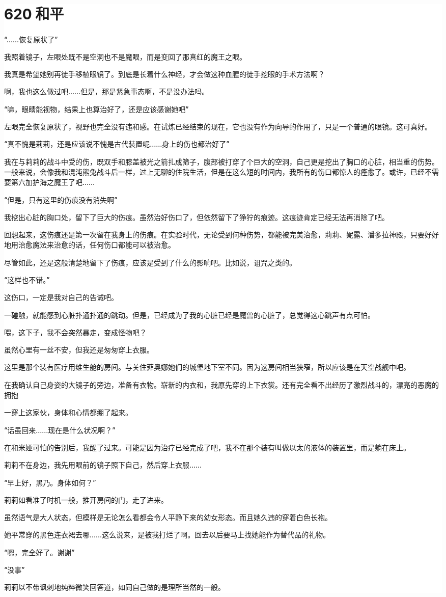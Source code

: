 # 620 和平

“……恢复原状了”

我照着镜子，左眼处既不是空洞也不是魔眼，而是变回了那真红的魔王之眼。

我真是希望她别再徒手移植眼镜了。到底是长着什么神经，才会做这种血腥的徒手挖眼的手术方法啊？

啊，我也这么做过吧……但是，那是紧急事态啊，不是没办法吗。

“嘛，眼睛能视物，结果上也算治好了，还是应该感谢她吧”

左眼完全恢复原状了，视野也完全没有违和感。在试炼已经结束的现在，它也没有作为向导的作用了，只是一个普通的眼镜。这可真好。

“真不愧是莉莉，还是应该说不愧是古代装置呢……身上的伤也都治好了”

我在与莉莉的战斗中受的伤，既双手和膝盖被光之箭扎成筛子，腹部被打穿了个巨大的空洞，自己更是挖出了胸口的心脏，相当重的伤势。一般来说，会像我和混沌熊兔战斗后一样，过上无聊的住院生活，但是在这么短的时间内，我所有的伤口都惊人的痊愈了。或许，已经不需要第六加护海之魔王了吧……

“但是，只有这里的伤痕没有消失啊”

我挖出心脏的胸口处，留下了巨大的伤痕。虽然治好伤口了，但依然留下了狰狞的痕迹。这痕迹肯定已经无法再消除了吧。

回想起来，这伤痕还是第一次留在我身上的伤痕。在实验时代，无论受到何种伤势，都能被完美治愈，莉莉、妮露、潘多拉神殿，只要好好地用治愈魔法来治愈的话，任何伤口都能可以被治愈。

尽管如此，还是这般清楚地留下了伤痕，应该是受到了什么的影响吧。比如说，诅咒之类的。

“这样也不错。”

这伤口，一定是我对自己的告诫吧。

一碰触，就能感到心脏扑通扑通的跳动。但是，已经成为了我的心脏已经是魔兽的心脏了，总觉得这心跳声有点可怕。

喂，这下子，我不会突然暴走，变成怪物吧？

虽然心里有一丝不安，但我还是匆匆穿上衣服。

这里是那个装有医疗用维生舱的房间。与关住菲奥娜她们的城堡地下室不同。因为这房间相当狭窄，所以应该是在天空战舰中吧。

在我确认自己身姿的大镜子的旁边，准备有衣物。崭新的内衣和，我原先穿的上下衣裳。还有完全看不出经历了激烈战斗的，漂亮的恶魔的拥抱

一穿上这家伙，身体和心情都绷了起来。

“话虽回来……现在是什么状况啊？”

在和米娅可怕的告别后，我醒了过来。可能是因为治疗已经完成了吧，我不在那个装有叫做以太的液体的装置里，而是躺在床上。

莉莉不在身边，我先用眼前的镜子照下自己，然后穿上衣服……

“早上好，黑乃。身体如何？”

莉莉如看准了时机一般，推开房间的门，走了进来。

虽然语气是大人状态，但模样是无论怎么看都会令人平静下来的幼女形态。而且她久违的穿着白色长袍。

她平常穿的黑色连衣裙去哪……这么说来，是被我打烂了啊。回去以后要马上找她能作为替代品的礼物。

“嗯，完全好了。谢谢”

“没事”

莉莉以不带讽刺地纯粹微笑回答道，如同自己做的是理所当然的一般。
